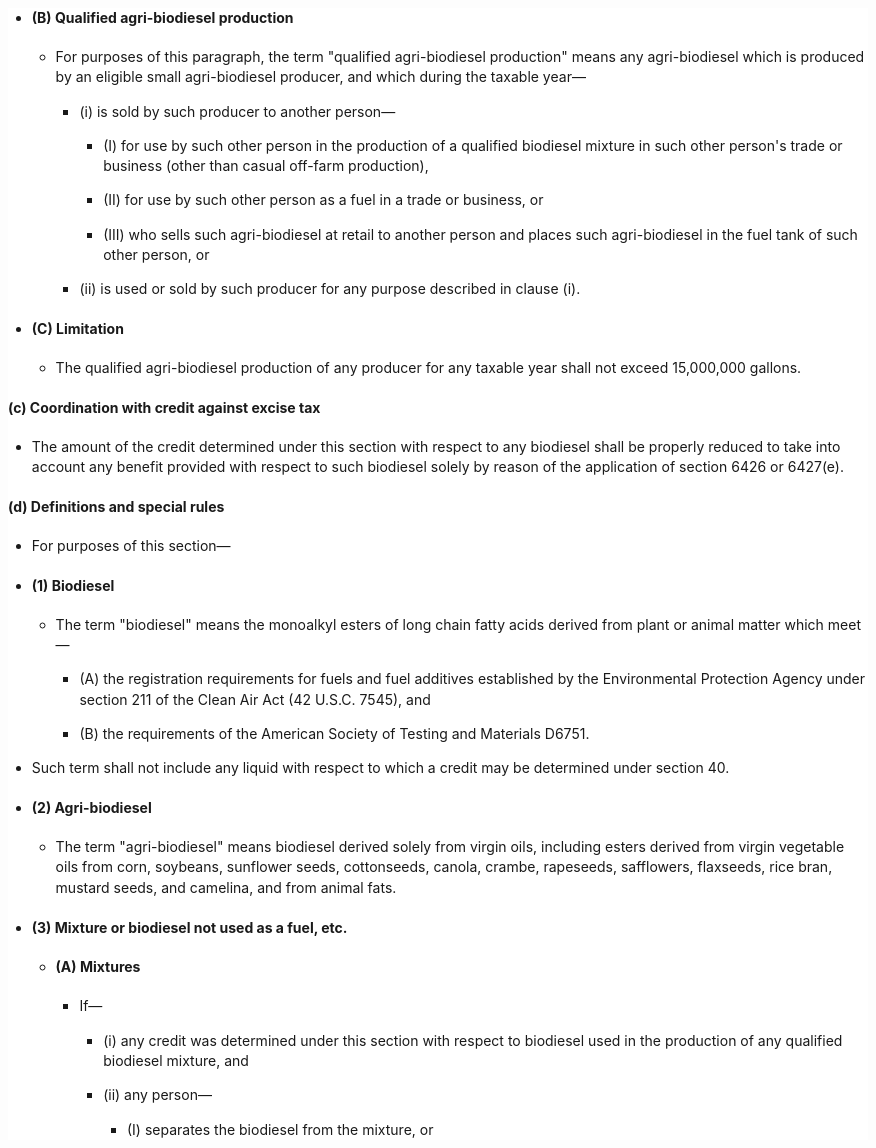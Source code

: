  * #### (B) Qualified agri-biodiesel production
    * For purposes of this paragraph, the term "qualified agri-biodiesel production" means any agri-biodiesel which is produced by an eligible small agri-biodiesel producer, and which during the taxable year—

      * (i) is sold by such producer to another person—

        * (I) for use by such other person in the production of a qualified biodiesel mixture in such other person's trade or business (other than casual off-farm production),

        * (II) for use by such other person as a fuel in a trade or business, or

        * (III) who sells such agri-biodiesel at retail to another person and places such agri-biodiesel in the fuel tank of such other person, or


      * (ii) is used or sold by such producer for any purpose described in clause (i).

  * #### (C) Limitation
    * The qualified agri-biodiesel production of any producer for any taxable year shall not exceed 15,000,000 gallons.

#### (c) Coordination with credit against excise tax
* The amount of the credit determined under this section with respect to any biodiesel shall be properly reduced to take into account any benefit provided with respect to such biodiesel solely by reason of the application of section 6426 or 6427(e).

#### (d) Definitions and special rules
* For purposes of this section—

* #### (1) Biodiesel
  * The term "biodiesel" means the monoalkyl esters of long chain fatty acids derived from plant or animal matter which meet—

    * (A) the registration requirements for fuels and fuel additives established by the Environmental Protection Agency under section 211 of the Clean Air Act (42 U.S.C. 7545), and

    * (B) the requirements of the American Society of Testing and Materials D6751.


* Such term shall not include any liquid with respect to which a credit may be determined under section 40.

* #### (2) Agri-biodiesel
  * The term "agri-biodiesel" means biodiesel derived solely from virgin oils, including esters derived from virgin vegetable oils from corn, soybeans, sunflower seeds, cottonseeds, canola, crambe, rapeseeds, safflowers, flaxseeds, rice bran, mustard seeds, and camelina, and from animal fats.

* #### (3) Mixture or biodiesel not used as a fuel, etc.
  * #### (A) Mixtures
    * If—

      * (i) any credit was determined under this section with respect to biodiesel used in the production of any qualified biodiesel mixture, and

      * (ii) any person—

        * (I) separates the biodiesel from the mixture, or
